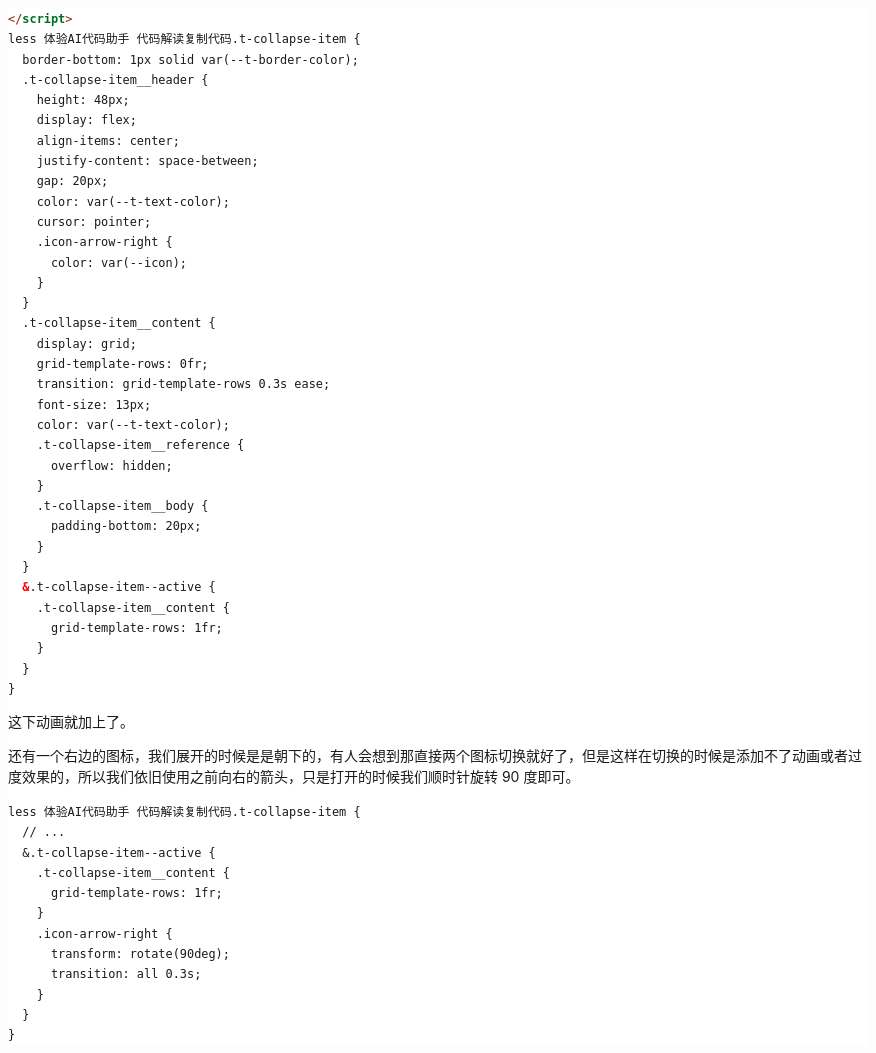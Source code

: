 ```html
</script>
less 体验AI代码助手 代码解读复制代码.t-collapse-item {
  border-bottom: 1px solid var(--t-border-color);
  .t-collapse-item__header {
    height: 48px;
    display: flex;
    align-items: center;
    justify-content: space-between;
    gap: 20px;
    color: var(--t-text-color);
    cursor: pointer;
    .icon-arrow-right {
      color: var(--icon);
    }
  }
  .t-collapse-item__content {
    display: grid;
    grid-template-rows: 0fr;
    transition: grid-template-rows 0.3s ease;
    font-size: 13px;
    color: var(--t-text-color);
    .t-collapse-item__reference {
      overflow: hidden;
    }
    .t-collapse-item__body {
      padding-bottom: 20px;
    }
  }
  &.t-collapse-item--active {
    .t-collapse-item__content {
      grid-template-rows: 1fr;
    }
  }
}
```

这下动画就加上了。

还有一个右边的图标，我们展开的时候是是朝下的，有人会想到那直接两个图标切换就好了，但是这样在切换的时候是添加不了动画或者过度效果的，所以我们依旧使用之前向右的箭头，只是打开的时候我们顺时针旋转 90 度即可。

```less
less 体验AI代码助手 代码解读复制代码.t-collapse-item {
  // ...
  &.t-collapse-item--active {
    .t-collapse-item__content {
      grid-template-rows: 1fr;
    }
    .icon-arrow-right {
      transform: rotate(90deg);
      transition: all 0.3s;
    }
  }
}
```
